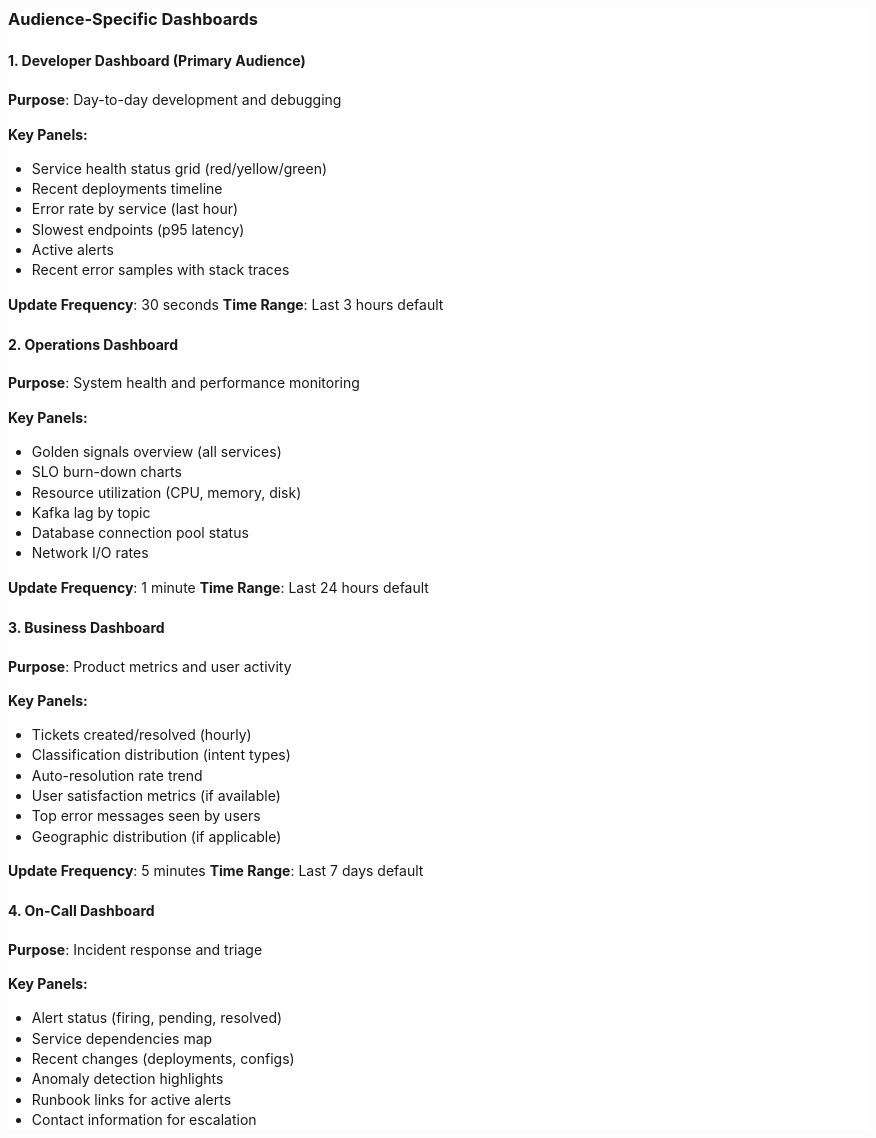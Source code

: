 ### Audience-Specific Dashboards

#### 1. Developer Dashboard (Primary Audience)

**Purpose**: Day-to-day development and debugging

**Key Panels:**

- Service health status grid (red/yellow/green)
- Recent deployments timeline
- Error rate by service (last hour)
- Slowest endpoints (p95 latency)
- Active alerts
- Recent error samples with stack traces

**Update Frequency**: 30 seconds
**Time Range**: Last 3 hours default

#### 2. Operations Dashboard

**Purpose**: System health and performance monitoring

**Key Panels:**

- Golden signals overview (all services)
- SLO burn-down charts
- Resource utilization (CPU, memory, disk)
- Kafka lag by topic
- Database connection pool status
- Network I/O rates

**Update Frequency**: 1 minute
**Time Range**: Last 24 hours default

#### 3. Business Dashboard

**Purpose**: Product metrics and user activity

**Key Panels:**

- Tickets created/resolved (hourly)
- Classification distribution (intent types)
- Auto-resolution rate trend
- User satisfaction metrics (if available)
- Top error messages seen by users
- Geographic distribution (if applicable)

**Update Frequency**: 5 minutes
**Time Range**: Last 7 days default

#### 4. On-Call Dashboard

**Purpose**: Incident response and triage

**Key Panels:**

- Alert status (firing, pending, resolved)
- Service dependencies map
- Recent changes (deployments, configs)
- Anomaly detection highlights
- Runbook links for active alerts
- Contact information for escalation

